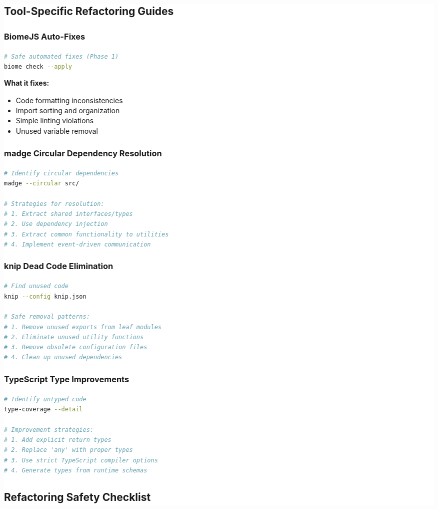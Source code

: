 ## Tool-Specific Refactoring Guides

### BiomeJS Auto-Fixes
```bash
# Safe automated fixes (Phase 1)
biome check --apply
```

**What it fixes:**
- Code formatting inconsistencies
- Import sorting and organization
- Simple linting violations
- Unused variable removal

### madge Circular Dependency Resolution
```bash
# Identify circular dependencies
madge --circular src/

# Strategies for resolution:
# 1. Extract shared interfaces/types
# 2. Use dependency injection
# 3. Extract common functionality to utilities
# 4. Implement event-driven communication
```

### knip Dead Code Elimination
```bash
# Find unused code
knip --config knip.json

# Safe removal patterns:
# 1. Remove unused exports from leaf modules
# 2. Eliminate unused utility functions
# 3. Remove obsolete configuration files
# 4. Clean up unused dependencies
```

### TypeScript Type Improvements
```bash
# Identify untyped code
type-coverage --detail

# Improvement strategies:
# 1. Add explicit return types
# 2. Replace 'any' with proper types
# 3. Use strict TypeScript compiler options
# 4. Generate types from runtime schemas
```

## Refactoring Safety Checklist
